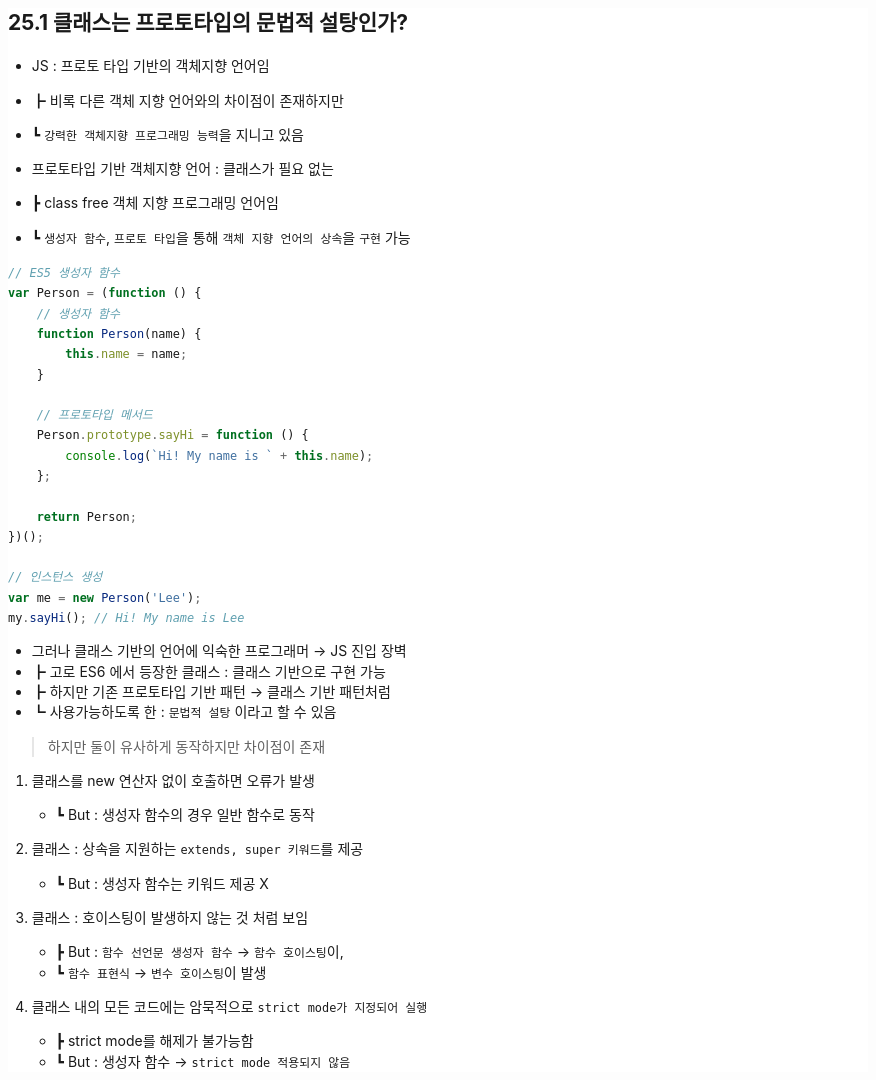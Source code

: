 
## 25.1 클래스는 프로토타입의 문법적 설탕인가?

- JS : 프로토 타입 기반의 객체지향 언어임
- ┣ 비록 다른 객체 지향 언어와의 차이점이 존재하지만
- ┗ `강력한 객체지향 프로그래밍 능력`을 지니고 있음

- 프로토타입 기반 객체지향 언어 : 클래스가 필요 없는
- ┣ class free 객체 지향 프로그래밍 언어임
- ┗ `생성자 함수`, `프로토 타입`을 통해 `객체 지향 언어의 상속`을 `구현` 가능

```js
// ES5 생성자 함수
var Person = (function () {
	// 생성자 함수
	function Person(name) {
		this.name = name;
	}

	// 프로토타입 메서드
	Person.prototype.sayHi = function () {
		console.log(`Hi! My name is ` + this.name);
	};

	return Person;
})();

// 인스턴스 생성
var me = new Person('Lee');
my.sayHi(); // Hi! My name is Lee
```

- 그러나 클래스 기반의 언어에 익숙한 프로그래머 → JS 진입 장벽
- ┣ 고로 ES6 에서 등장한 클래스 : 클래스 기반으로 구현 가능
- ┣ 하지만 기존 프로토타입 기반 패턴 → 클래스 기반 패턴처럼
- ┗ 사용가능하도록 한 : `문법적 설탕` 이라고 할 수 있음

> 하지만 둘이 유사하게 동작하지만 차이점이 존재

1. 클래스를 new 연산자 없이 호출하면 오류가 발생

   - ┗ But : 생성자 함수의 경우 일반 함수로 동작

2. 클래스 : 상속을 지원하는 `extends, super 키워드`를 제공

   - ┗ But : 생성자 함수는 키워드 제공 X

3. 클래스 : 호이스팅이 발생하지 않는 것 처럼 보임

   - ┣ But : `함수 선언문 생성자 함수` → `함수 호이스팅`이,
   - ┗ `함수 표현식` → `변수 호이스팅`이 발생

4. 클래스 내의 모든 코드에는 암묵적으로 `strict mode가 지정되어 실행`

   - ┣ strict mode를 해제가 불가능함
   - ┗ But : 생성자 함수 → `strict mode 적용되지 않음`
